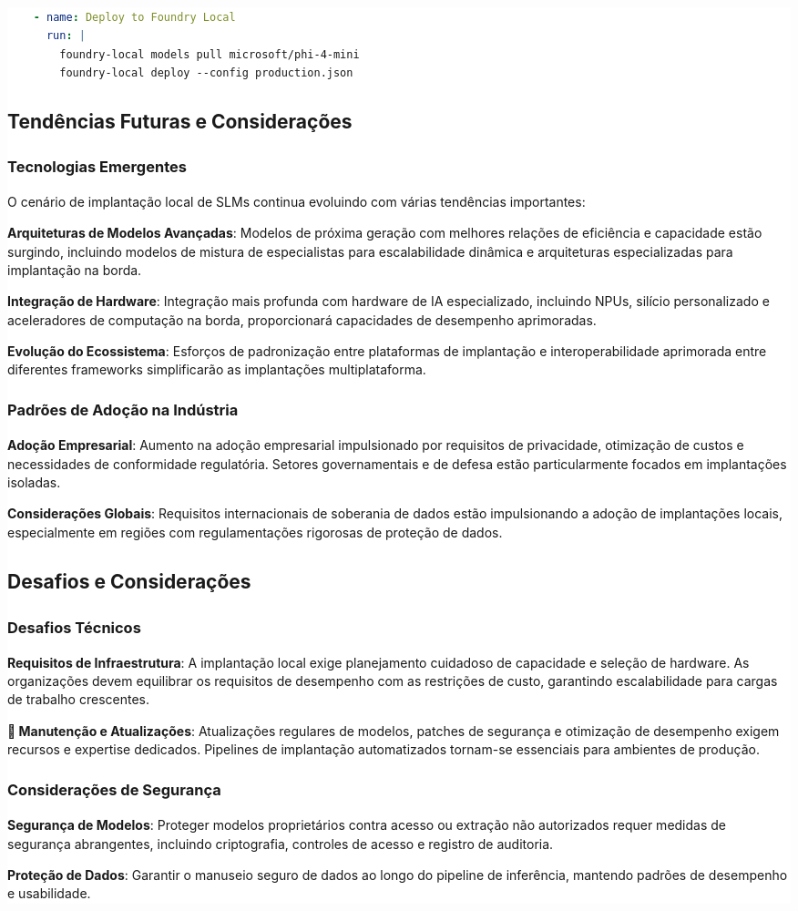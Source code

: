 ```yaml
    - name: Deploy to Foundry Local
      run: |
        foundry-local models pull microsoft/phi-4-mini
        foundry-local deploy --config production.json
```

## Tendências Futuras e Considerações

### Tecnologias Emergentes

O cenário de implantação local de SLMs continua evoluindo com várias tendências importantes:

**Arquiteturas de Modelos Avançadas**: Modelos de próxima geração com melhores relações de eficiência e capacidade estão surgindo, incluindo modelos de mistura de especialistas para escalabilidade dinâmica e arquiteturas especializadas para implantação na borda.

**Integração de Hardware**: Integração mais profunda com hardware de IA especializado, incluindo NPUs, silício personalizado e aceleradores de computação na borda, proporcionará capacidades de desempenho aprimoradas.

**Evolução do Ecossistema**: Esforços de padronização entre plataformas de implantação e interoperabilidade aprimorada entre diferentes frameworks simplificarão as implantações multiplataforma.

### Padrões de Adoção na Indústria

**Adoção Empresarial**: Aumento na adoção empresarial impulsionado por requisitos de privacidade, otimização de custos e necessidades de conformidade regulatória. Setores governamentais e de defesa estão particularmente focados em implantações isoladas.

**Considerações Globais**: Requisitos internacionais de soberania de dados estão impulsionando a adoção de implantações locais, especialmente em regiões com regulamentações rigorosas de proteção de dados.

## Desafios e Considerações

### Desafios Técnicos

**Requisitos de Infraestrutura**: A implantação local exige planejamento cuidadoso de capacidade e seleção de hardware. As organizações devem equilibrar os requisitos de desempenho com as restrições de custo, garantindo escalabilidade para cargas de trabalho crescentes.

**🔧 Manutenção e Atualizações**: Atualizações regulares de modelos, patches de segurança e otimização de desempenho exigem recursos e expertise dedicados. Pipelines de implantação automatizados tornam-se essenciais para ambientes de produção.

### Considerações de Segurança

**Segurança de Modelos**: Proteger modelos proprietários contra acesso ou extração não autorizados requer medidas de segurança abrangentes, incluindo criptografia, controles de acesso e registro de auditoria.

**Proteção de Dados**: Garantir o manuseio seguro de dados ao longo do pipeline de inferência, mantendo padrões de desempenho e usabilidade.
